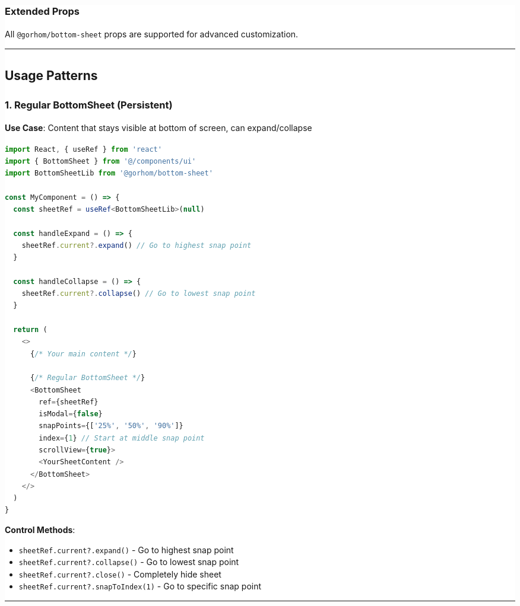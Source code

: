 ### Extended Props
All `@gorhom/bottom-sheet` props are supported for advanced customization.

---

## Usage Patterns

### 1. Regular BottomSheet (Persistent)

**Use Case**: Content that stays visible at bottom of screen, can expand/collapse

```typescript
import React, { useRef } from 'react'
import { BottomSheet } from '@/components/ui'
import BottomSheetLib from '@gorhom/bottom-sheet'

const MyComponent = () => {
  const sheetRef = useRef<BottomSheetLib>(null)

  const handleExpand = () => {
    sheetRef.current?.expand() // Go to highest snap point
  }

  const handleCollapse = () => {
    sheetRef.current?.collapse() // Go to lowest snap point
  }

  return (
    <>
      {/* Your main content */}

      {/* Regular BottomSheet */}
      <BottomSheet
        ref={sheetRef}
        isModal={false}
        snapPoints={['25%', '50%', '90%']}
        index={1} // Start at middle snap point
        scrollView={true}>
        <YourSheetContent />
      </BottomSheet>
    </>
  )
}
```

**Control Methods**:
- `sheetRef.current?.expand()` - Go to highest snap point
- `sheetRef.current?.collapse()` - Go to lowest snap point
- `sheetRef.current?.close()` - Completely hide sheet
- `sheetRef.current?.snapToIndex(1)` - Go to specific snap point

---
